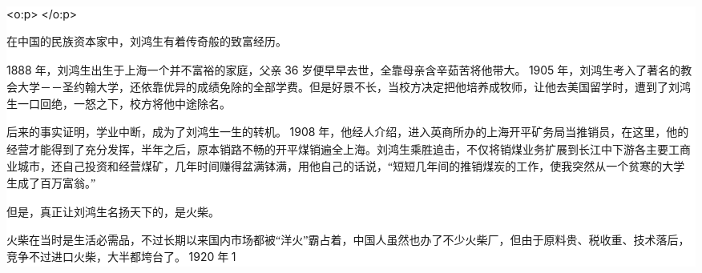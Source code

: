   <o:p>
  </o:p>
 </p>
 <p class="MsoNormal">
  <span lang="ZH-CN" style='font-family:宋体;mso-ascii-font-family:
"Times New Roman";mso-hansi-font-family:"Times New Roman"'>
   在中国的民族资本家中，刘鸿生有着传奇般的致富经历。
  </span>
  <o:p>
  </o:p>
 </p>
 <p class="MsoNormal">
  1888
  <span lang="ZH-CN" style='font-family:宋体;mso-ascii-font-family:
"Times New Roman";mso-hansi-font-family:"Times New Roman"'>
   年，刘鸿生出生于上海一个并不富裕的家庭，父亲
  </span>
  36
  <span lang="ZH-CN" style='font-family:宋体;mso-ascii-font-family:"Times New Roman";
mso-hansi-font-family:"Times New Roman"'>
   岁便早早去世，全靠母亲含辛茹苦将他带大。
  </span>
  1905
  <span lang="ZH-CN" style='font-family:宋体;mso-ascii-font-family:"Times New Roman";
mso-hansi-font-family:"Times New Roman"'>
   年，刘鸿生考入了著名的教会大学－－圣约翰大学，还依靠优异的成绩免除的全部学费。但是好景不长，当校方决定把他培养成牧师，让他去美国留学时，遭到了刘鸿生一口回绝，一怒之下，校方将他中途除名。
  </span>
  <o:p>
  </o:p>
 </p>
 <p class="MsoNormal">
  <span lang="ZH-CN" style='font-family:宋体;mso-ascii-font-family:
"Times New Roman";mso-hansi-font-family:"Times New Roman"'>
   后来的事实证明，学业中断，成为了刘鸿生一生的转机。
  </span>
  1908
  <span lang="ZH-CN" style='font-family:宋体;mso-ascii-font-family:"Times New Roman";
mso-hansi-font-family:"Times New Roman"'>
   年，他经人介绍，进入英商所办的上海开平矿务局当推销员，在这里，他的经营才能得到了充分发挥，半年之后，原本销路不畅的开平煤销遍全上海。刘鸿生乘胜追击，不仅将销煤业务扩展到长江中下游各主要工商业城市，还自己投资和经营煤矿，几年时间赚得盆满钵满，用他自己的话说，“短短几年间的推销煤炭的工作，使我突然从一个贫寒的大学生成了百万富翁。”
  </span>
  <o:p>
  </o:p>
 </p>
 <p class="MsoNormal">
  <span lang="ZH-CN" style='font-family:宋体;mso-ascii-font-family:
"Times New Roman";mso-hansi-font-family:"Times New Roman"'>
   但是，真正让刘鸿生名扬天下的，是火柴。
  </span>
  <o:p>
  </o:p>
 </p>
 <p class="MsoNormal">
  <span lang="ZH-CN" style='font-family:宋体;mso-ascii-font-family:
"Times New Roman";mso-hansi-font-family:"Times New Roman"'>
   火柴在当时是生活必需品，不过长期以来国内市场都被“洋火”霸占着，中国人虽然也办了不少火柴厂，但由于原料贵、税收重、技术落后，竞争不过进口火柴，大半都垮台了。
  </span>
  1920
  <span lang="ZH-CN" style='font-family:宋体;mso-ascii-font-family:"Times New Roman";
mso-hansi-font-family:"Times New Roman"'>
   年
  </span>
  1